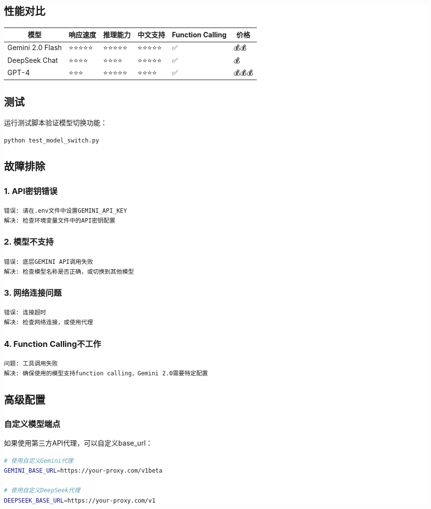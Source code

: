 ## 性能对比

| 模型 | 响应速度 | 推理能力 | 中文支持 | Function Calling | 价格 |
|------|----------|----------|----------|------------------|------|
| Gemini 2.0 Flash | ⭐⭐⭐⭐⭐ | ⭐⭐⭐⭐⭐ | ⭐⭐⭐⭐⭐ | ✅ | 💰💰 |
| DeepSeek Chat | ⭐⭐⭐⭐ | ⭐⭐⭐⭐ | ⭐⭐⭐⭐⭐ | ✅ | 💰 |
| GPT-4 | ⭐⭐⭐ | ⭐⭐⭐⭐⭐ | ⭐⭐⭐⭐ | ✅ | 💰💰💰 |

## 测试

运行测试脚本验证模型切换功能：

```bash
python test_model_switch.py
```

## 故障排除

### 1. API密钥错误
```
错误: 请在.env文件中设置GEMINI_API_KEY
解决: 检查环境变量文件中的API密钥配置
```

### 2. 模型不支持
```
错误: 底层GEMINI API调用失败
解决: 检查模型名称是否正确，或切换到其他模型
```

### 3. 网络连接问题
```
错误: 连接超时
解决: 检查网络连接，或使用代理
```

### 4. Function Calling不工作
```
问题: 工具调用失败
解决: 确保使用的模型支持function calling，Gemini 2.0需要特定配置
```

## 高级配置

### 自定义模型端点

如果使用第三方API代理，可以自定义base_url：

```bash
# 使用自定义Gemini代理
GEMINI_BASE_URL=https://your-proxy.com/v1beta

# 使用自定义DeepSeek代理  
DEEPSEEK_BASE_URL=https://your-proxy.com/v1
```
